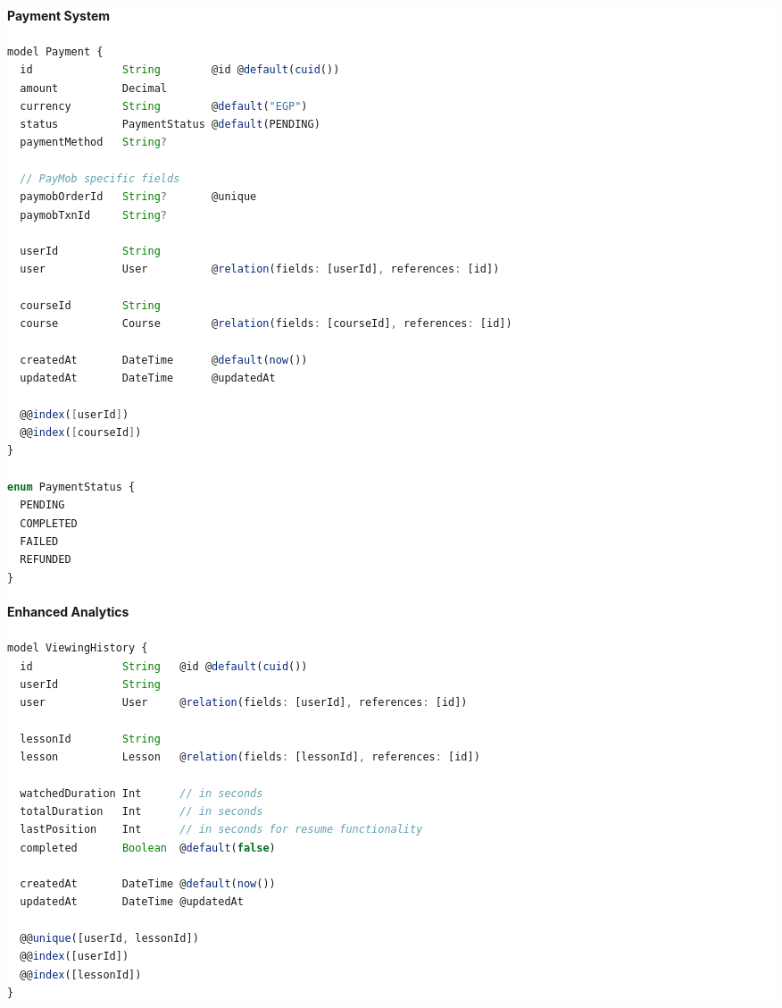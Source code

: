 ```typescript
```

#### Payment System
```typescript
model Payment {
  id              String        @id @default(cuid())
  amount          Decimal
  currency        String        @default("EGP")
  status          PaymentStatus @default(PENDING)
  paymentMethod   String?
  
  // PayMob specific fields
  paymobOrderId   String?       @unique
  paymobTxnId     String?
  
  userId          String
  user            User          @relation(fields: [userId], references: [id])
  
  courseId        String
  course          Course        @relation(fields: [courseId], references: [id])
  
  createdAt       DateTime      @default(now())
  updatedAt       DateTime      @updatedAt
  
  @@index([userId])
  @@index([courseId])
}

enum PaymentStatus {
  PENDING
  COMPLETED
  FAILED
  REFUNDED
}
```

#### Enhanced Analytics
```typescript
model ViewingHistory {
  id              String   @id @default(cuid())
  userId          String
  user            User     @relation(fields: [userId], references: [id])
  
  lessonId        String
  lesson          Lesson   @relation(fields: [lessonId], references: [id])
  
  watchedDuration Int      // in seconds
  totalDuration   Int      // in seconds
  lastPosition    Int      // in seconds for resume functionality
  completed       Boolean  @default(false)
  
  createdAt       DateTime @default(now())
  updatedAt       DateTime @updatedAt
  
  @@unique([userId, lessonId])
  @@index([userId])
  @@index([lessonId])
}
```
